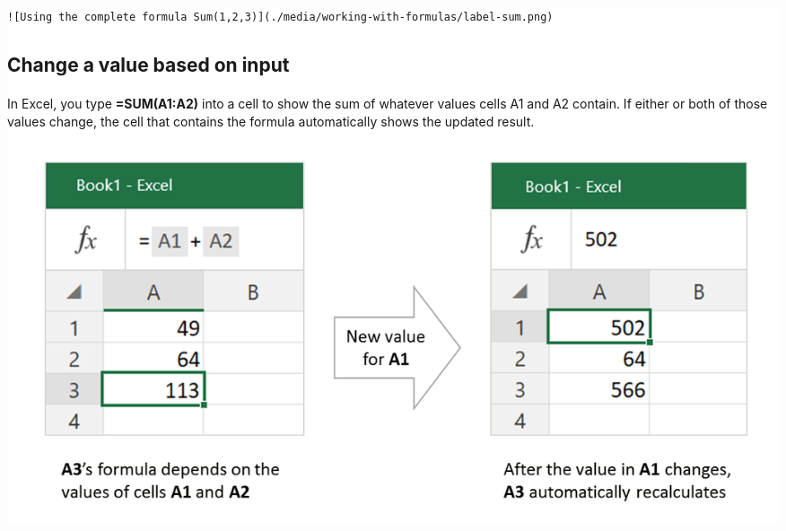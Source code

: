     ![Using the complete formula Sum(1,2,3)](./media/working-with-formulas/label-sum.png)

## Change a value based on input
In Excel, you type **=SUM(A1:A2)** into a cell to show the sum of whatever values cells A1 and A2 contain. If either or both of those values change, the cell that contains the formula automatically shows the updated result.

![Illustration of Excel recalc adding two numbers together](./media/working-with-formulas/excel-recalc.png)
